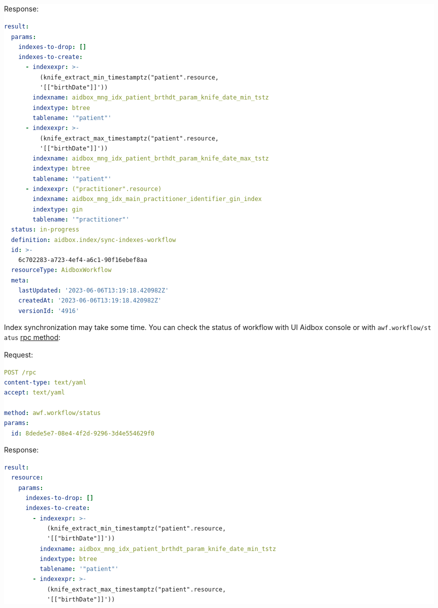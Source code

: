 Response:

```yaml
result:
  params:
    indexes-to-drop: []
    indexes-to-create:
      - indexexpr: >-
          (knife_extract_min_timestamptz("patient".resource,
          '[["birthDate"]]')) 
        indexname: aidbox_mng_idx_patient_brthdt_param_knife_date_min_tstz
        indextype: btree
        tablename: '"patient"'
      - indexexpr: >-
          (knife_extract_max_timestamptz("patient".resource,
          '[["birthDate"]]')) 
        indexname: aidbox_mng_idx_patient_brthdt_param_knife_date_max_tstz
        indextype: btree
        tablename: '"patient"'
      - indexexpr: ("practitioner".resource)
        indexname: aidbox_mng_idx_main_practitioner_identifier_gin_index
        indextype: gin
        tablename: '"practitioner"'
  status: in-progress
  definition: aidbox.index/sync-indexes-workflow
  id: >-
    6c702283-a723-4ef4-a6c1-90f16ebef8aa
  resourceType: AidboxWorkflow
  meta:
    lastUpdated: '2023-06-06T13:19:18.420982Z'
    createdAt: '2023-06-06T13:19:18.420982Z'
    versionId: '4916'
```

Index synchronization may take some time. You can check the status of workflow with UI Aidbox console or with `awf.workflow/status` [rpc method](../workflow-engine/workflow/task-user-api.md#awf.workflow-status):

Request:

```yaml
POST /rpc
content-type: text/yaml
accept: text/yaml

method: awf.workflow/status
params:
  id: 8dede5e7-08e4-4f2d-9296-3d4e554629f0
```

Response:

```yaml
result:
  resource:
    params:
      indexes-to-drop: []
      indexes-to-create:
        - indexexpr: >-
            (knife_extract_min_timestamptz("patient".resource,
            '[["birthDate"]]')) 
          indexname: aidbox_mng_idx_patient_brthdt_param_knife_date_min_tstz
          indextype: btree
          tablename: '"patient"'
        - indexexpr: >-
            (knife_extract_max_timestamptz("patient".resource,
            '[["birthDate"]]')) 
```